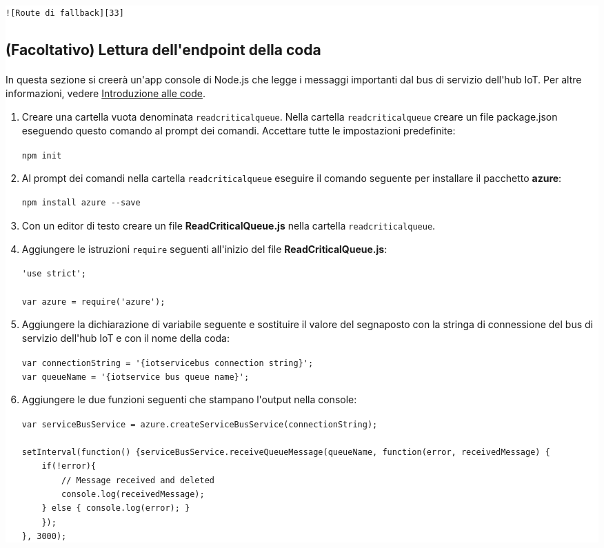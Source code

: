     ![Route di fallback][33]

## <a name="optional-read-from-the-queue-endpoint"></a>(Facoltativo) Lettura dell'endpoint della coda

In questa sezione si creerà un'app console di Node.js che legge i messaggi importanti dal bus di servizio dell'hub IoT. Per altre informazioni, vedere [Introduzione alle code][lnk-sb-queues-node]. 

1. Creare una cartella vuota denominata `readcriticalqueue`. Nella cartella `readcriticalqueue` creare un file package.json eseguendo questo comando al prompt dei comandi. Accettare tutte le impostazioni predefinite:

    ```cmd/sh
    npm init
    ```

2. Al prompt dei comandi nella cartella `readcriticalqueue` eseguire il comando seguente per installare il pacchetto **azure**:

    ```cmd/sh
    npm install azure --save
    ```

3. Con un editor di testo creare un file **ReadCriticalQueue.js** nella cartella `readcriticalqueue`.

4. Aggiungere le istruzioni `require` seguenti all'inizio del file **ReadCriticalQueue.js**:

    ```nodejs
    'use strict';

    var azure = require('azure');
    ```

5. Aggiungere la dichiarazione di variabile seguente e sostituire il valore del segnaposto con la stringa di connessione del bus di servizio dell'hub IoT e con il nome della coda:

    ```nodejs
    var connectionString = '{iotservicebus connection string}';
    var queueName = '{iotservice bus queue name}';
    ```

6. Aggiungere le due funzioni seguenti che stampano l'output nella console:

    ```nodejs
    var serviceBusService = azure.createServiceBusService(connectionString);

    setInterval(function() {serviceBusService.receiveQueueMessage(queueName, function(error, receivedMessage) {
        if(!error){
            // Message received and deleted
            console.log(receivedMessage);
        } else { console.log(error); }
        });
    }, 3000);
    ```


[simulateddevice]: ./media/iot-hub-node-node-process-d2c/runsimulateddevice.png
[readd2c]: ./media/iot-hub-node-node-process-d2c/runprocessinteractive.png
[readqueue]: ./media/iot-hub-node-node-process-d2c/runprocessd2c.png
[30]: ./media/iot-hub-node-node-process-d2c/click-endpoints.png
[31]: ./media/iot-hub-node-node-process-d2c/endpoint-creation.png
[32]: ./media/iot-hub-node-node-process-d2c/route-creation.png
[33]: ./media/iot-hub-node-node-process-d2c/fallback-route.png
[lnk-sb-queues-node]: ../service-bus-messaging/service-bus-nodejs-how-to-use-queues.md
[Archiviazione di Azure]: https://azure.microsoft.com/documentation/services/storage/
[Bus di servizio di Azure]: https://azure.microsoft.com/documentation/services/service-bus/
[Guida per sviluppatori dell'hub IoT]: iot-hub-devguide.md
[lnk-devguide-messaging]: iot-hub-devguide-messaging.md
[Introduzione a hub IoT]: iot-hub-node-node-getstarted.md
[Centro per sviluppatori Azure IoT]: https://azure.microsoft.com/develop/iot
[Transient Fault Handling]: https://msdn.microsoft.com/library/hh675232.aspx
[Transient Fault Handling]: https://msdn.microsoft.com/library/hh680901(v=pandp.50).aspx
[lnk-c2d]: iot-hub-node-node-c2d.md
[lnk-suite]: https://azure.microsoft.com/documentation/suites/iot-suite/
[lnk-free-trial]: https://azure.microsoft.com/free/
[lnk-storage]: https://docs.microsoft.com/azure/storage/